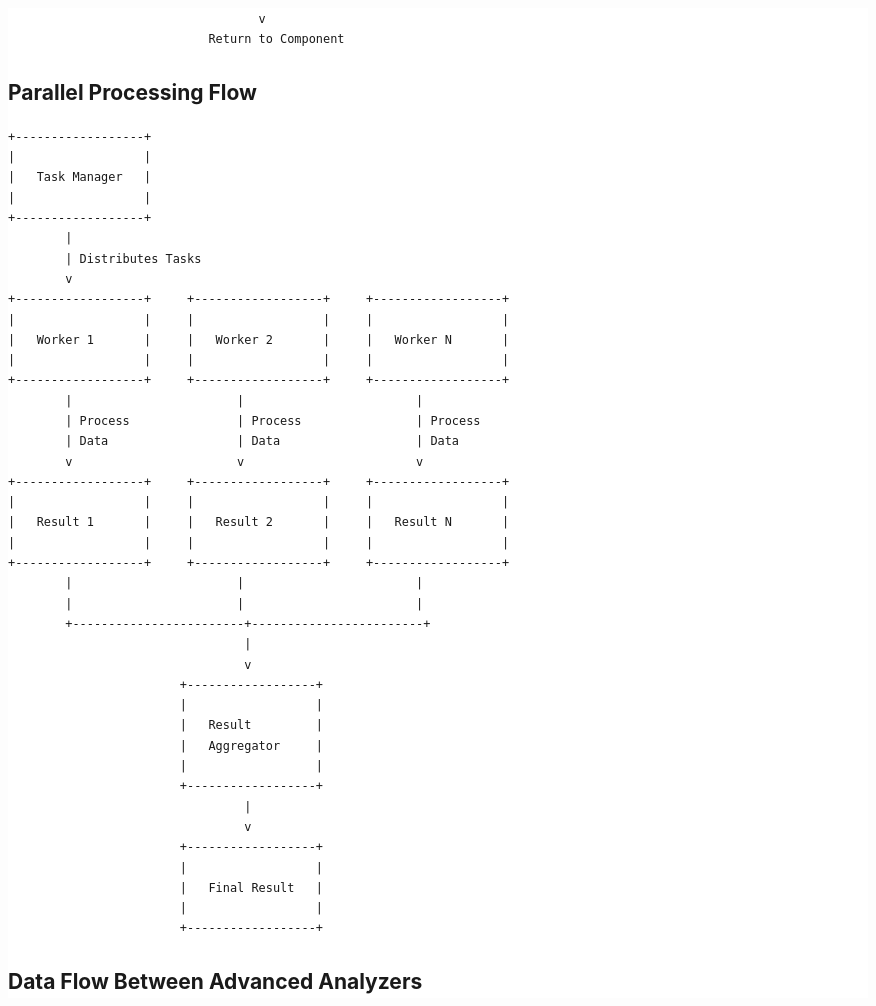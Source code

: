 ```
                                   v
                            Return to Component
```

## Parallel Processing Flow

```
+------------------+
|                  |
|   Task Manager   |
|                  |
+------------------+
        |
        | Distributes Tasks
        v
+------------------+     +------------------+     +------------------+
|                  |     |                  |     |                  |
|   Worker 1       |     |   Worker 2       |     |   Worker N       |
|                  |     |                  |     |                  |
+------------------+     +------------------+     +------------------+
        |                       |                        |
        | Process               | Process                | Process
        | Data                  | Data                   | Data
        v                       v                        v
+------------------+     +------------------+     +------------------+
|                  |     |                  |     |                  |
|   Result 1       |     |   Result 2       |     |   Result N       |
|                  |     |                  |     |                  |
+------------------+     +------------------+     +------------------+
        |                       |                        |
        |                       |                        |
        +------------------------+------------------------+
                                 |
                                 v
                        +------------------+
                        |                  |
                        |   Result         |
                        |   Aggregator     |
                        |                  |
                        +------------------+
                                 |
                                 v
                        +------------------+
                        |                  |
                        |   Final Result   |
                        |                  |
                        +------------------+
```

## Data Flow Between Advanced Analyzers
